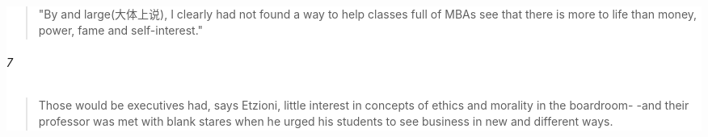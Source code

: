 > "By and large(大体上说), I clearly had not found a way to help classes full of MBAs see that there is more to life than money, power, fame and self-interest."

###### 7

> Those would be executives had, says Etzioni, little interest in concepts of ethics and morality in the boardroom- -and their professor was met with blank stares when he urged his students to see business in new and different ways.

